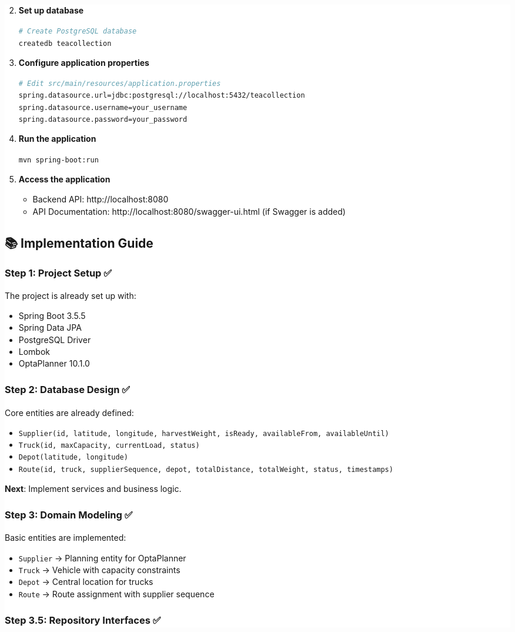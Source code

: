 2. **Set up database**
   ```bash
   # Create PostgreSQL database
   createdb teacollection
   ```

3. **Configure application properties**
   ```bash
   # Edit src/main/resources/application.properties
   spring.datasource.url=jdbc:postgresql://localhost:5432/teacollection
   spring.datasource.username=your_username
   spring.datasource.password=your_password
   ```

4. **Run the application**
   ```bash
   mvn spring-boot:run
   ```

5. **Access the application**
   - Backend API: http://localhost:8080
   - API Documentation: http://localhost:8080/swagger-ui.html (if Swagger is added)

## 📚 Implementation Guide

### Step 1: Project Setup ✅

The project is already set up with:
- Spring Boot 3.5.5
- Spring Data JPA
- PostgreSQL Driver
- Lombok
- OptaPlanner 10.1.0

### Step 2: Database Design ✅

Core entities are already defined:
- `Supplier(id, latitude, longitude, harvestWeight, isReady, availableFrom, availableUntil)`
- `Truck(id, maxCapacity, currentLoad, status)`
- `Depot(latitude, longitude)`
- `Route(id, truck, supplierSequence, depot, totalDistance, totalWeight, status, timestamps)`

**Next**: Implement services and business logic.

### Step 3: Domain Modeling ✅

Basic entities are implemented:
- `Supplier` → Planning entity for OptaPlanner
- `Truck` → Vehicle with capacity constraints
- `Depot` → Central location for trucks
- `Route` → Route assignment with supplier sequence

### Step 3.5: Repository Interfaces ✅
